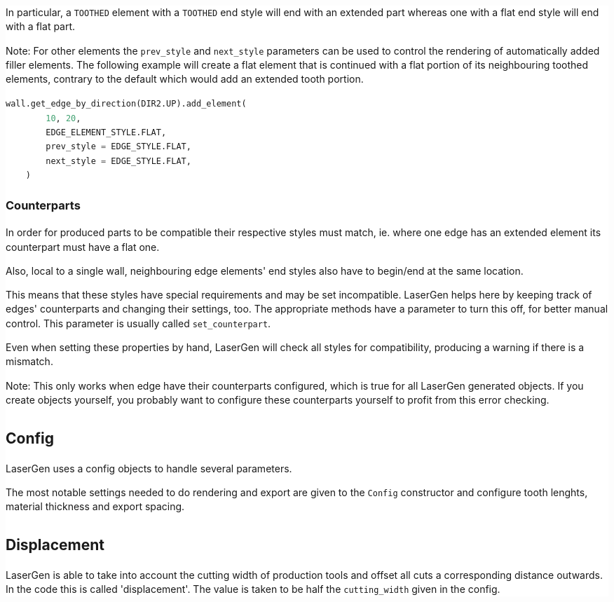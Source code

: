 In particular, a `TOOTHED` element with a `TOOTHED` end style will end with an
extended part whereas one with a flat end style will end with a flat part.

Note: For other elements the `prev_style` and `next_style` parameters can be
used to control the rendering of automatically added filler elements. The
following example will create a flat element that is continued with a flat
portion of its neighbouring toothed elements, contrary to the default which
would add an extended tooth portion.

```python
wall.get_edge_by_direction(DIR2.UP).add_element(
        10, 20,
        EDGE_ELEMENT_STYLE.FLAT,
        prev_style = EDGE_STYLE.FLAT,
        next_style = EDGE_STYLE.FLAT,
    )
```

### Counterparts

In order for produced parts to be compatible their respective styles must
match, ie. where one edge has an extended element its counterpart must have a
flat one.

Also, local to a single wall, neighbouring edge elements' end styles also have
to begin/end at the same location.

This means that these styles have special requirements and may be set
incompatible. LaserGen helps here by keeping track of edges' counterparts and
changing their settings, too. The appropriate methods have a parameter to turn
this off, for better manual control. This parameter is usually called
`set_counterpart`.

Even when setting these properties by hand, LaserGen will check all styles for
compatibility, producing a warning if there is a mismatch.

Note: This only works when edge have their counterparts configured, which is
true for all LaserGen generated objects. If you create objects yourself, you
probably want to configure these counterparts yourself to profit from this
error checking.


Config
------

LaserGen uses a config objects to handle several parameters.

The most notable settings needed to do rendering and export are given to the
`Config` constructor and configure tooth lenghts, material thickness and export
spacing.


Displacement
------------

LaserGen is able to take into account the cutting width of production tools and
offset all cuts a corresponding distance outwards. In the code this is called
'displacement'. The value is taken to be half the `cutting_width` given in the
config.
